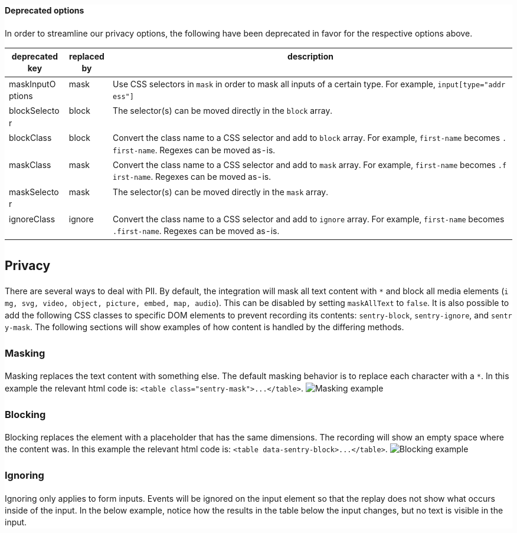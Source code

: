 #### Deprecated options

In order to streamline our privacy options, the following have been deprecated in favor for the respective options
above.

| deprecated key   | replaced by | description                                                                                                                                      |
| ---------------- | ----------- | ------------------------------------------------------------------------------------------------------------------------------------------------ |
| maskInputOptions | mask        | Use CSS selectors in `mask` in order to mask all inputs of a certain type. For example, `input[type="address"]`                                  |
| blockSelector    | block       | The selector(s) can be moved directly in the `block` array.                                                                                      |
| blockClass       | block       | Convert the class name to a CSS selector and add to `block` array. For example, `first-name` becomes `.first-name`. Regexes can be moved as-is.  |
| maskClass        | mask        | Convert the class name to a CSS selector and add to `mask` array. For example, `first-name` becomes `.first-name`. Regexes can be moved as-is.   |
| maskSelector     | mask        | The selector(s) can be moved directly in the `mask` array.                                                                                       |
| ignoreClass      | ignore      | Convert the class name to a CSS selector and add to `ignore` array. For example, `first-name` becomes `.first-name`. Regexes can be moved as-is. |

## Privacy

There are several ways to deal with PII. By default, the integration will mask all text content with `*` and block all
media elements (`img, svg, video, object, picture, embed, map, audio`). This can be disabled by setting `maskAllText` to
`false`. It is also possible to add the following CSS classes to specific DOM elements to prevent recording its
contents: `sentry-block`, `sentry-ignore`, and `sentry-mask`. The following sections will show examples of how content
is handled by the differing methods.

### Masking

Masking replaces the text content with something else. The default masking behavior is to replace each character with a
`*`. In this example the relevant html code is: `<table class="sentry-mask">...</table>`.
![Masking example](https://user-images.githubusercontent.com/79684/193118192-dee1d3d8-5813-47e8-b532-f9ee1c8714b3.png)

### Blocking

Blocking replaces the element with a placeholder that has the same dimensions. The recording will show an empty space
where the content was. In this example the relevant html code is: `<table data-sentry-block>...</table>`.
![Blocking example](https://user-images.githubusercontent.com/79684/193118084-51a589fc-2160-476a-a8dc-b681eddb136c.png)

### Ignoring

Ignoring only applies to form inputs. Events will be ignored on the input element so that the replay does not show what
occurs inside of the input. In the below example, notice how the results in the table below the input changes, but no
text is visible in the input.


[^1]: An 'interaction' refers to either a mouse click or a browser navigation event.